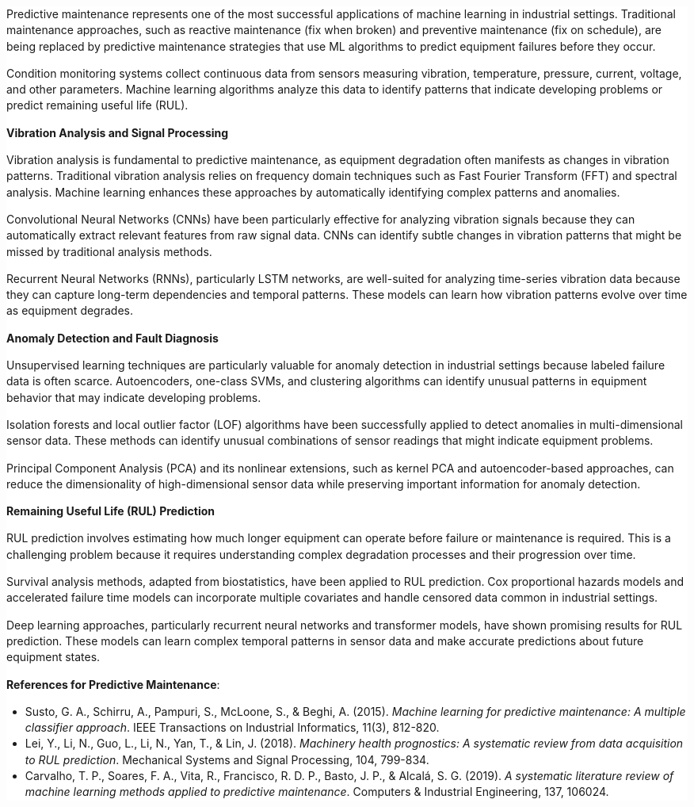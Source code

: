 Predictive maintenance represents one of the most successful applications of machine learning in industrial settings. Traditional maintenance approaches, such as reactive maintenance (fix when broken) and preventive maintenance (fix on schedule), are being replaced by predictive maintenance strategies that use ML algorithms to predict equipment failures before they occur.

Condition monitoring systems collect continuous data from sensors measuring vibration, temperature, pressure, current, voltage, and other parameters. Machine learning algorithms analyze this data to identify patterns that indicate developing problems or predict remaining useful life (RUL).

**Vibration Analysis and Signal Processing**

Vibration analysis is fundamental to predictive maintenance, as equipment degradation often manifests as changes in vibration patterns. Traditional vibration analysis relies on frequency domain techniques such as Fast Fourier Transform (FFT) and spectral analysis. Machine learning enhances these approaches by automatically identifying complex patterns and anomalies.

Convolutional Neural Networks (CNNs) have been particularly effective for analyzing vibration signals because they can automatically extract relevant features from raw signal data. CNNs can identify subtle changes in vibration patterns that might be missed by traditional analysis methods.

Recurrent Neural Networks (RNNs), particularly LSTM networks, are well-suited for analyzing time-series vibration data because they can capture long-term dependencies and temporal patterns. These models can learn how vibration patterns evolve over time as equipment degrades.

**Anomaly Detection and Fault Diagnosis**

Unsupervised learning techniques are particularly valuable for anomaly detection in industrial settings because labeled failure data is often scarce. Autoencoders, one-class SVMs, and clustering algorithms can identify unusual patterns in equipment behavior that may indicate developing problems.

Isolation forests and local outlier factor (LOF) algorithms have been successfully applied to detect anomalies in multi-dimensional sensor data. These methods can identify unusual combinations of sensor readings that might indicate equipment problems.

Principal Component Analysis (PCA) and its nonlinear extensions, such as kernel PCA and autoencoder-based approaches, can reduce the dimensionality of high-dimensional sensor data while preserving important information for anomaly detection.

**Remaining Useful Life (RUL) Prediction**

RUL prediction involves estimating how much longer equipment can operate before failure or maintenance is required. This is a challenging problem because it requires understanding complex degradation processes and their progression over time.

Survival analysis methods, adapted from biostatistics, have been applied to RUL prediction. Cox proportional hazards models and accelerated failure time models can incorporate multiple covariates and handle censored data common in industrial settings.

Deep learning approaches, particularly recurrent neural networks and transformer models, have shown promising results for RUL prediction. These models can learn complex temporal patterns in sensor data and make accurate predictions about future equipment states.

**References for Predictive Maintenance**:

- Susto, G. A., Schirru, A., Pampuri, S., McLoone, S., & Beghi, A. (2015). _Machine learning for predictive maintenance: A multiple classifier approach_. IEEE Transactions on Industrial Informatics, 11(3), 812-820.
- Lei, Y., Li, N., Guo, L., Li, N., Yan, T., & Lin, J. (2018). _Machinery health prognostics: A systematic review from data acquisition to RUL prediction_. Mechanical Systems and Signal Processing, 104, 799-834.
- Carvalho, T. P., Soares, F. A., Vita, R., Francisco, R. D. P., Basto, J. P., & Alcalá, S. G. (2019). _A systematic literature review of machine learning methods applied to predictive maintenance_. Computers & Industrial Engineering, 137, 106024.
